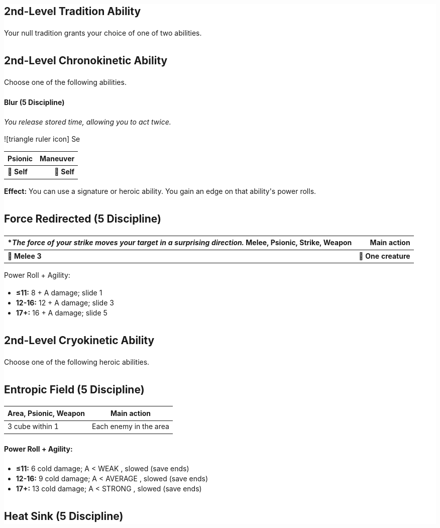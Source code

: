 ## **2nd-Level Tradition Ability**

Your null tradition grants your choice of one of two abilities.

## 2nd-Level Chronokinetic Ability

Choose one of the following abilities.

#### **Blur (5 Discipline)**

*You release stored time, allowing you to act twice.*

![triangle ruler icon] Se

| **Psionic** | **Maneuver** |
| --- | ---:|
| **📏 Self** | **🎯 Self** |

**Effect:** You can use a signature or heroic ability. You gain an edge on that ability's power rolls.

## **Force Redirected (5 Discipline)**

| **The force of your strike moves your target in a surprising direction.* **Melee, Psionic, Strike, Weapon** | **Main action** |
| --- | ---:|
| **📏 Melee 3** | **🎯 One creature** |

Power Roll + Agility:

- **≤11:** 8 + A damage; slide 1
- **12-16:** 12 + A damage; slide 3
- **17+:** 16 + A damage; slide 5

## 2nd-Level Cryokinetic Ability

Choose one of the following heroic abilities.

## **Entropic Field (5 Discipline)**

| **Area, Psionic, Weapon** | **Main action** |
| --------------------------------------|---------------------------------------------------|
| 3 cube within 1 | Each enemy in the area |

#### Power Roll + Agility:

- **≤11:** 6 cold damage; A < WEAK , slowed (save ends)
- **12-16:** 9 cold damage; A < AVERAGE , slowed (save ends)
- **17+:** 13 cold damage; A < STRONG , slowed (save ends)

## **Heat Sink (5 Discipline)**
